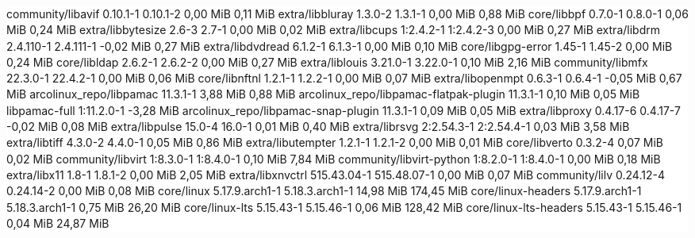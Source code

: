 community/libavif                             0.10.1-1                      0.10.1-2                        0,00 MiB       0,11 MiB
extra/libbluray                               1.3.0-2                       1.3.1-1                         0,00 MiB       0,88 MiB
core/libbpf                                   0.7.0-1                       0.8.0-1                         0,06 MiB       0,24 MiB
extra/libbytesize                             2.6-3                         2.7-1                           0,00 MiB       0,02 MiB
extra/libcups                                 1:2.4.2-1                     1:2.4.2-3                       0,00 MiB       0,27 MiB
extra/libdrm                                  2.4.110-1                     2.4.111-1                      -0,02 MiB       0,27 MiB
extra/libdvdread                              6.1.2-1                       6.1.3-1                         0,00 MiB       0,10 MiB
core/libgpg-error                             1.45-1                        1.45-2                          0,00 MiB       0,24 MiB
core/libldap                                  2.6.2-1                       2.6.2-2                         0,00 MiB       0,27 MiB
extra/liblouis                                3.21.0-1                      3.22.0-1                        0,10 MiB       2,16 MiB
community/libmfx                              22.3.0-1                      22.4.2-1                        0,00 MiB       0,06 MiB
core/libnftnl                                 1.2.1-1                       1.2.2-1                         0,00 MiB       0,07 MiB
extra/libopenmpt                              0.6.3-1                       0.6.4-1                        -0,05 MiB       0,67 MiB
arcolinux_repo/libpamac                                                     11.3.1-1                        3,88 MiB       0,88 MiB
arcolinux_repo/libpamac-flatpak-plugin                                      11.3.1-1                        0,10 MiB       0,05 MiB
libpamac-full                                 1:11.2.0-1                                                   -3,28 MiB
arcolinux_repo/libpamac-snap-plugin                                         11.3.1-1                        0,09 MiB       0,05 MiB
extra/libproxy                                0.4.17-6                      0.4.17-7                       -0,02 MiB       0,08 MiB
extra/libpulse                                15.0-4                        16.0-1                          0,01 MiB       0,40 MiB
extra/librsvg                                 2:2.54.3-1                    2:2.54.4-1                      0,03 MiB       3,58 MiB
extra/libtiff                                 4.3.0-2                       4.4.0-1                         0,05 MiB       0,86 MiB
extra/libutempter                             1.2.1-1                       1.2.1-2                         0,00 MiB       0,01 MiB
core/libverto                                                               0.3.2-4                         0,07 MiB       0,02 MiB
community/libvirt                             1:8.3.0-1                     1:8.4.0-1                       0,10 MiB       7,84 MiB
community/libvirt-python                      1:8.2.0-1                     1:8.4.0-1                       0,00 MiB       0,18 MiB
extra/libx11                                  1.8-1                         1.8.1-2                         0,00 MiB       2,05 MiB
extra/libxnvctrl                              515.43.04-1                   515.48.07-1                     0,00 MiB       0,07 MiB
community/lilv                                0.24.12-4                     0.24.14-2                       0,00 MiB       0,08 MiB
core/linux                                    5.17.9.arch1-1                5.18.3.arch1-1                 14,98 MiB     174,45 MiB
core/linux-headers                            5.17.9.arch1-1                5.18.3.arch1-1                  0,75 MiB      26,20 MiB
core/linux-lts                                5.15.43-1                     5.15.46-1                       0,06 MiB     128,42 MiB
core/linux-lts-headers                        5.15.43-1                     5.15.46-1                       0,04 MiB      24,87 MiB